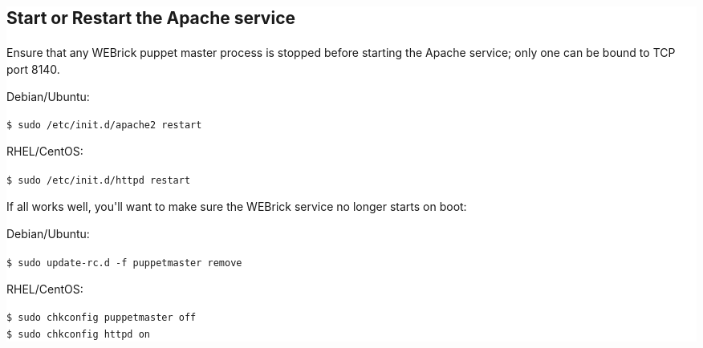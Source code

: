 

[sslvars]: http://httpd.apache.org/docs/2.2/mod/mod_ssl.html#envvars
[client]: /references/latest/configuration.html#sslclientheader
[clientverify]: /references/latest/configuration.html#sslclientverifyheader


Start or Restart the Apache service
-----

Ensure that any WEBrick puppet master process is stopped before starting
the Apache service; only one can be bound to TCP port 8140.

Debian/Ubuntu:

    $ sudo /etc/init.d/apache2 restart

RHEL/CentOS:

    $ sudo /etc/init.d/httpd restart

If all works well, you'll want to make sure the WEBrick service no longer starts on boot:

Debian/Ubuntu:

    $ sudo update-rc.d -f puppetmaster remove

RHEL/CentOS:

    $ sudo chkconfig puppetmaster off
    $ sudo chkconfig httpd on


[passenger_apache_guide]: http://www.modrails.com/documentation/Users%20guide%20Apache.html